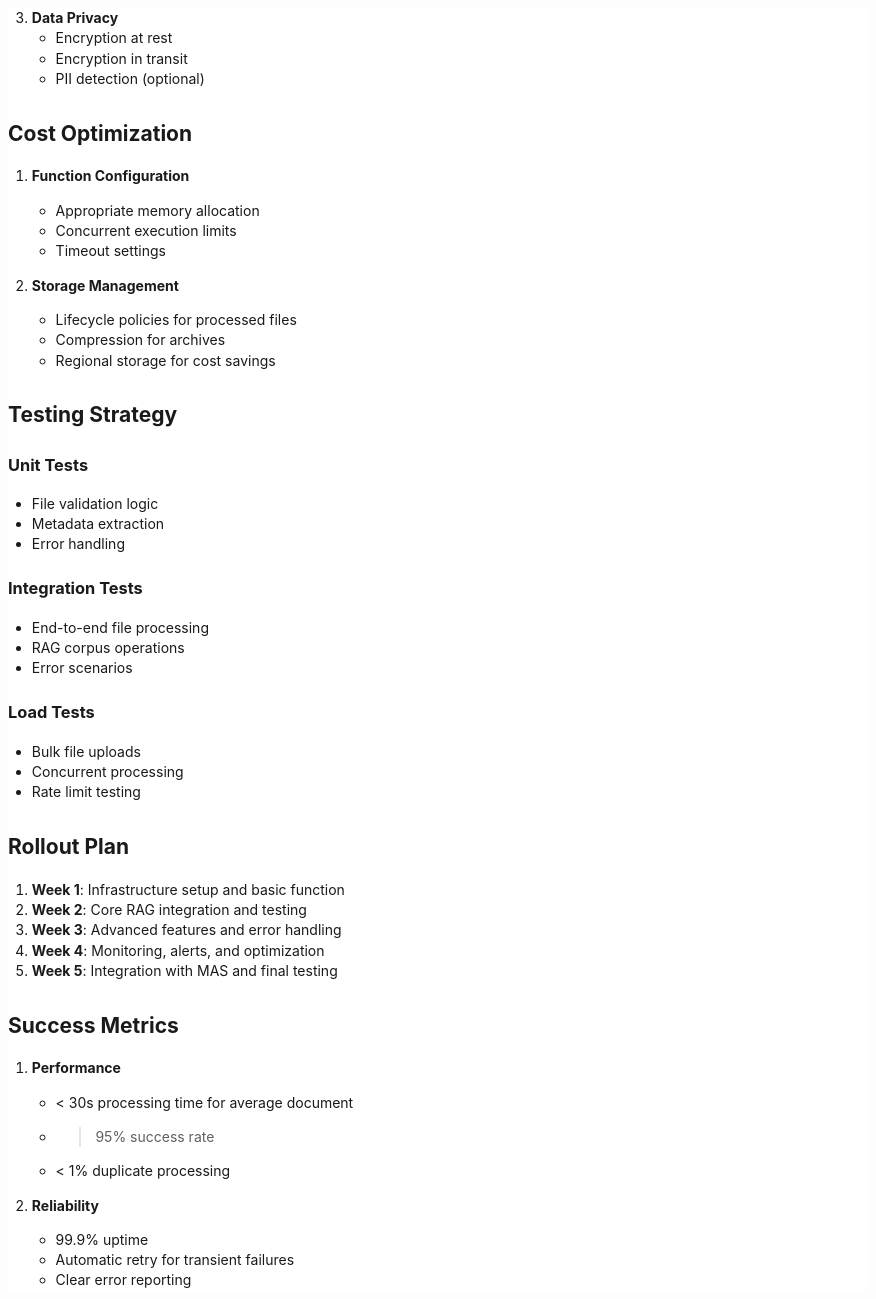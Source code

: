 3. **Data Privacy**
   - Encryption at rest
   - Encryption in transit
   - PII detection (optional)

## Cost Optimization

1. **Function Configuration**
   - Appropriate memory allocation
   - Concurrent execution limits
   - Timeout settings

2. **Storage Management**
   - Lifecycle policies for processed files
   - Compression for archives
   - Regional storage for cost savings

## Testing Strategy

### Unit Tests
- File validation logic
- Metadata extraction
- Error handling

### Integration Tests
- End-to-end file processing
- RAG corpus operations
- Error scenarios

### Load Tests
- Bulk file uploads
- Concurrent processing
- Rate limit testing

## Rollout Plan

1. **Week 1**: Infrastructure setup and basic function
2. **Week 2**: Core RAG integration and testing
3. **Week 3**: Advanced features and error handling
4. **Week 4**: Monitoring, alerts, and optimization
5. **Week 5**: Integration with MAS and final testing

## Success Metrics

1. **Performance**
   - < 30s processing time for average document
   - > 95% success rate
   - < 1% duplicate processing

2. **Reliability**
   - 99.9% uptime
   - Automatic retry for transient failures
   - Clear error reporting
